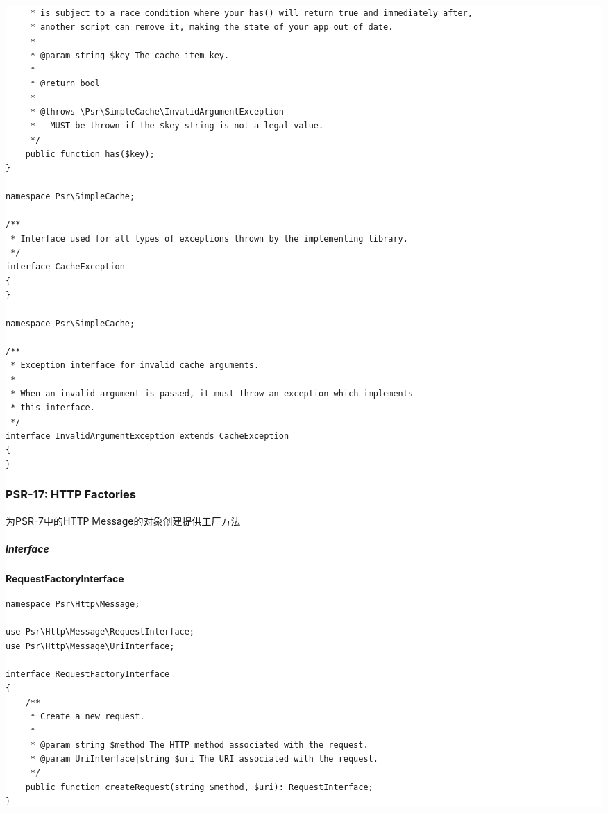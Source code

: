 ```
     * is subject to a race condition where your has() will return true and immediately after,
     * another script can remove it, making the state of your app out of date.
     *
     * @param string $key The cache item key.
     *
     * @return bool
     *
     * @throws \Psr\SimpleCache\InvalidArgumentException
     *   MUST be thrown if the $key string is not a legal value.
     */
    public function has($key);
}

namespace Psr\SimpleCache;

/**
 * Interface used for all types of exceptions thrown by the implementing library.
 */
interface CacheException
{
}

namespace Psr\SimpleCache;

/**
 * Exception interface for invalid cache arguments.
 *
 * When an invalid argument is passed, it must throw an exception which implements
 * this interface.
 */
interface InvalidArgumentException extends CacheException
{
}
```

### PSR-17: HTTP Factories
为PSR-7中的HTTP Message的对象创建提供工厂方法

##### Interface
**RequestFactoryInterface**
```
namespace Psr\Http\Message;

use Psr\Http\Message\RequestInterface;
use Psr\Http\Message\UriInterface;

interface RequestFactoryInterface
{
    /**
     * Create a new request.
     *
     * @param string $method The HTTP method associated with the request.
     * @param UriInterface|string $uri The URI associated with the request.
     */
    public function createRequest(string $method, $uri): RequestInterface;
}
```
